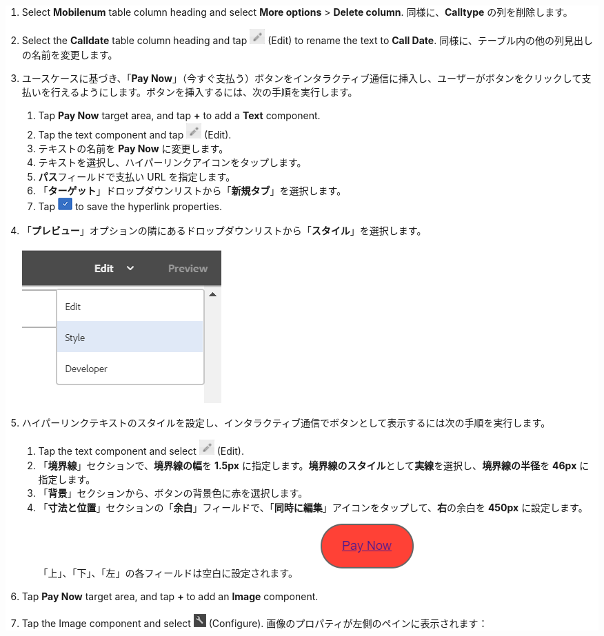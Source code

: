 1. Select **Mobilenum** table column heading and select **More options** > **Delete column**. 同様に、**Calltype** の列を削除します。
1. Select the **Calldate** table column heading and tap ![edit](assets/edit.png) (Edit) to rename the text to **Call Date**. 同様に、テーブル内の他の列見出しの名前を変更します。
1. ユースケースに基づき、「**Pay Now**」（今すぐ支払う）ボタンをインタラクティブ通信に挿入し、ユーザーがボタンをクリックして支払いを行えるようにします。ボタンを挿入するには、次の手順を実行します。

   1. Tap **Pay Now** target area, and tap **+** to add a **Text** component.
   1. Tap the text component and tap ![edit](assets/edit.png) (Edit).
   1. テキストの名前を **Pay Now** に変更します。
   1. テキストを選択し、ハイパーリンクアイコンをタップします。
   1. **パス**&#x200B;フィールドで支払い URL を指定します。
   1. 「**ターゲット**」ドロップダウンリストから「**新規タブ**」を選択します。
   1. Tap ![done_icon](assets/done_icon.png) to save the hyperlink properties.

1. 「**プレビュー**」オプションの隣にあるドロップダウンリストから「**スタイル**」を選択します。

   ![select_style_ic_web](assets/select_style_ic_web.png)

1. ハイパーリンクテキストのスタイルを設定し、インタラクティブ通信でボタンとして表示するには次の手順を実行します。

   1. Tap the text component and select ![edit](assets/edit.png) (Edit).
   1. 「**境界線**」セクションで、**境界線の幅**&#x200B;を **1.5px** に指定します。**境界線のスタイル**&#x200B;として&#x200B;**実線**&#x200B;を選択し、**境界線の半径**&#x200B;を **46px** に指定します。
   1. 「**背景**」セクションから、ボタンの背景色に赤を選択します。
   1. 「**寸法と位置**」セクションの「**余白**」フィールドで、「**同時に編集**」アイコンをタップして、**右**&#x200B;の余白を **450px** に設定します。「上」、「下」、「左」の各フィールドは空白に設定されます。
   ![ic_web_hyperlink](assets/ic_web_hyperlink.png)

1. Tap **Pay Now** target area, and tap **+** to add an **Image** component.
1. Tap the Image component and select ![configure_icon](assets/configure_icon.png) (Configure). 画像のプロパティが左側のペインに表示されます：
